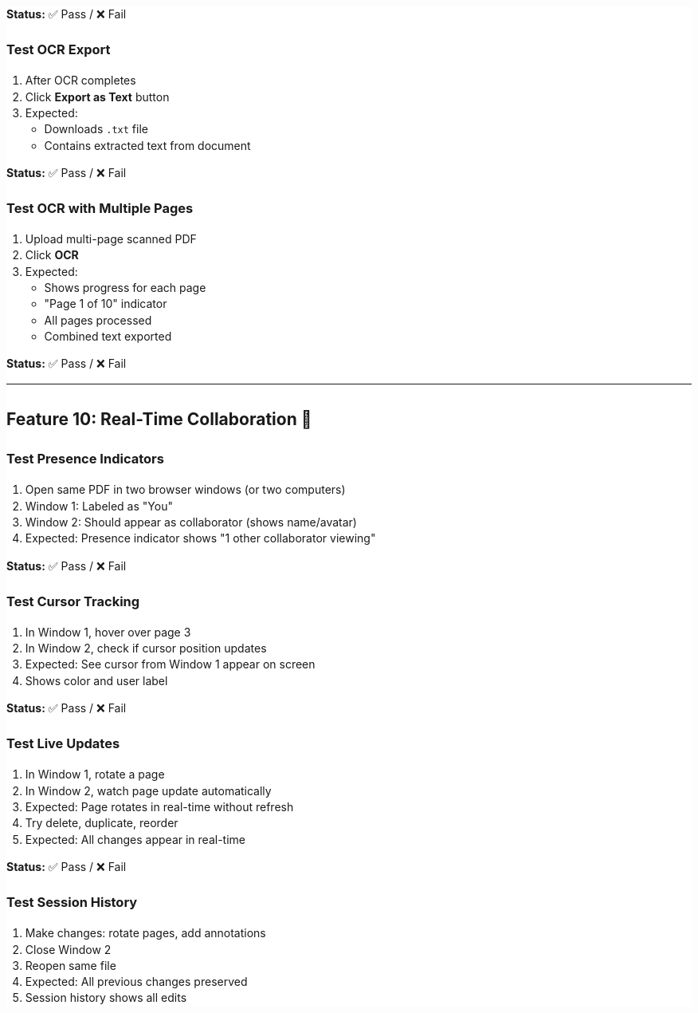 **Status:** ✅ Pass / ❌ Fail

### Test OCR Export
1. After OCR completes
2. Click **Export as Text** button
3. Expected:
   - Downloads `.txt` file
   - Contains extracted text from document

**Status:** ✅ Pass / ❌ Fail

### Test OCR with Multiple Pages
1. Upload multi-page scanned PDF
2. Click **OCR**
3. Expected:
   - Shows progress for each page
   - "Page 1 of 10" indicator
   - All pages processed
   - Combined text exported

**Status:** ✅ Pass / ❌ Fail

---

## Feature 10: Real-Time Collaboration 👥

### Test Presence Indicators
1. Open same PDF in two browser windows (or two computers)
2. Window 1: Labeled as "You"
3. Window 2: Should appear as collaborator (shows name/avatar)
4. Expected: Presence indicator shows "1 other collaborator viewing"

**Status:** ✅ Pass / ❌ Fail

### Test Cursor Tracking
1. In Window 1, hover over page 3
2. In Window 2, check if cursor position updates
3. Expected: See cursor from Window 1 appear on screen
4. Shows color and user label

**Status:** ✅ Pass / ❌ Fail

### Test Live Updates
1. In Window 1, rotate a page
2. In Window 2, watch page update automatically
3. Expected: Page rotates in real-time without refresh
4. Try delete, duplicate, reorder
5. Expected: All changes appear in real-time

**Status:** ✅ Pass / ❌ Fail

### Test Session History
1. Make changes: rotate pages, add annotations
2. Close Window 2
3. Reopen same file
4. Expected: All previous changes preserved
5. Session history shows all edits
